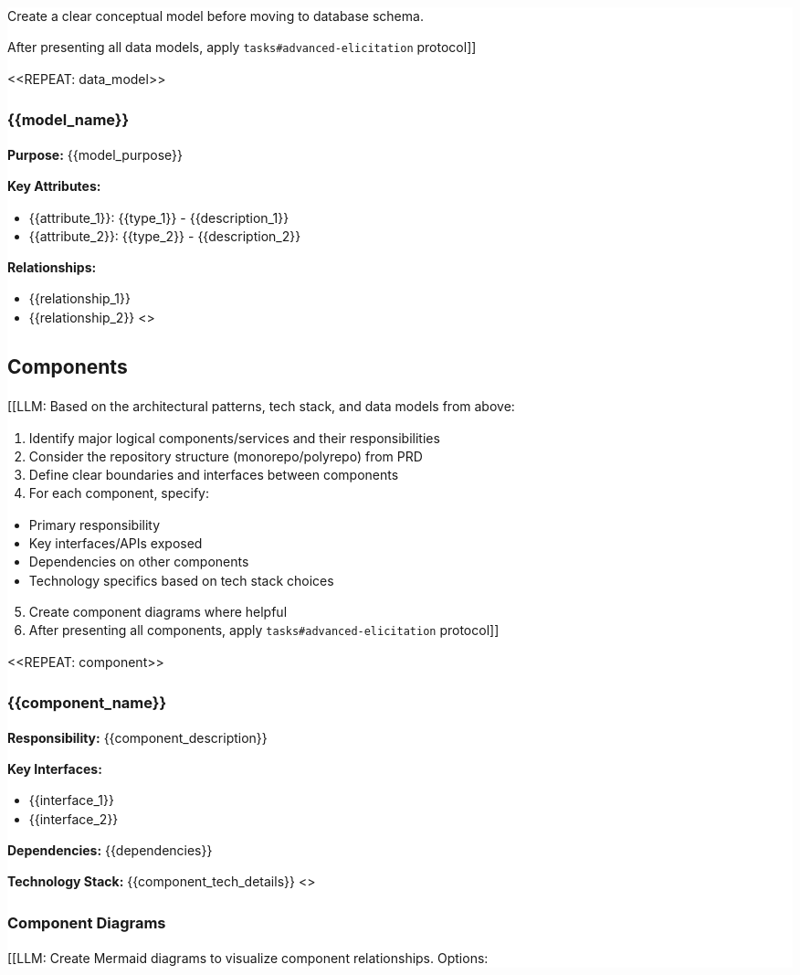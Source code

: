 Create a clear conceptual model before moving to database schema.

After presenting all data models, apply `tasks#advanced-elicitation` protocol]]

<<REPEAT: data_model>>

### {{model_name}}

**Purpose:** {{model_purpose}}

**Key Attributes:**

- {{attribute_1}}: {{type_1}} - {{description_1}}
- {{attribute_2}}: {{type_2}} - {{description_2}}

**Relationships:**

- {{relationship_1}}
- {{relationship_2}}
  <</REPEAT>>

## Components

[[LLM: Based on the architectural patterns, tech stack, and data models from above:

1. Identify major logical components/services and their responsibilities
2. Consider the repository structure (monorepo/polyrepo) from PRD
3. Define clear boundaries and interfaces between components
4. For each component, specify:

- Primary responsibility
- Key interfaces/APIs exposed
- Dependencies on other components
- Technology specifics based on tech stack choices

5. Create component diagrams where helpful
6. After presenting all components, apply `tasks#advanced-elicitation` protocol]]

<<REPEAT: component>>

### {{component_name}}

**Responsibility:** {{component_description}}

**Key Interfaces:**

- {{interface_1}}
- {{interface_2}}

**Dependencies:** {{dependencies}}

**Technology Stack:** {{component_tech_details}}
<</REPEAT>>

### Component Diagrams

[[LLM: Create Mermaid diagrams to visualize component relationships. Options:
